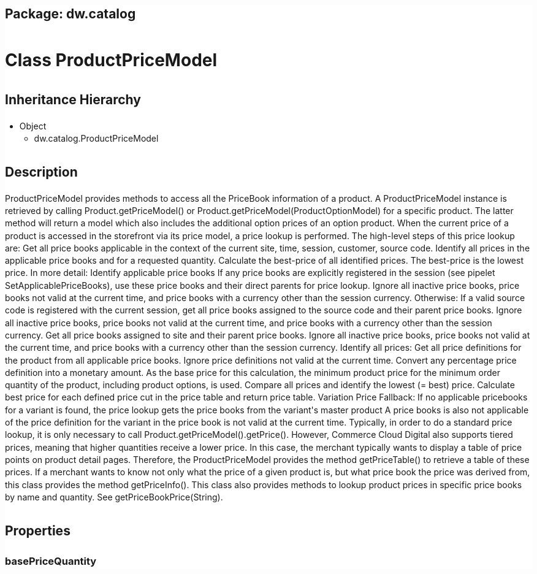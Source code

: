 ## Package: dw.catalog

# Class ProductPriceModel

## Inheritance Hierarchy

- Object
  - dw.catalog.ProductPriceModel

## Description

ProductPriceModel provides methods to access all the PriceBook information of a product. A ProductPriceModel instance is retrieved by calling Product.getPriceModel() or Product.getPriceModel(ProductOptionModel) for a specific product. The latter method will return a model which also includes the additional option prices of an option product. When the current price of a product is accessed in the storefront via its price model, a price lookup is performed. The high-level steps of this price lookup are: Get all price books applicable in the context of the current site, time, session, customer, source code. Identify all prices in the applicable price books and for a requested quantity. Calculate the best-price of all identified prices. The best-price is the lowest price. In more detail: Identify applicable price books If any price books are explicitly registered in the session (see pipelet SetApplicablePriceBooks), use these price books and their direct parents for price lookup. Ignore all inactive price books, price books not valid at the current time, and price books with a currency other than the session currency. Otherwise: If a valid source code is registered with the current session, get all price books assigned to the source code and their parent price books. Ignore all inactive price books, price books not valid at the current time, and price books with a currency other than the session currency. Get all price books assigned to site and their parent price books. Ignore all inactive price books, price books not valid at the current time, and price books with a currency other than the session currency. Identify all prices: Get all price definitions for the product from all applicable price books. Ignore price definitions not valid at the current time. Convert any percentage price definition into a monetary amount. As the base price for this calculation, the minimum product price for the minimum order quantity of the product, including product options, is used. Compare all prices and identify the lowest (= best) price. Calculate best price for each defined price cut in the price table and return price table. Variation Price Fallback: If no applicable pricebooks for a variant is found, the price lookup gets the price books from the variant's master product A price books is also not applicable of the price definition for the variant in the price book is not valid at the current time. Typically, in order to do a standard price lookup, it is only necessary to call Product.getPriceModel().getPrice(). However, Commerce Cloud Digital also supports tiered prices, meaning that higher quantities receive a lower price. In this case, the merchant typically wants to display a table of price points on product detail pages. Therefore, the ProductPriceModel provides the method getPriceTable() to retrieve a table of these prices. If a merchant wants to know not only what the price of a given product is, but what price book the price was derived from, this class provides the method getPriceInfo(). This class also provides methods to lookup product prices in specific price books by name and quantity. See getPriceBookPrice(String).

## Properties

### basePriceQuantity
